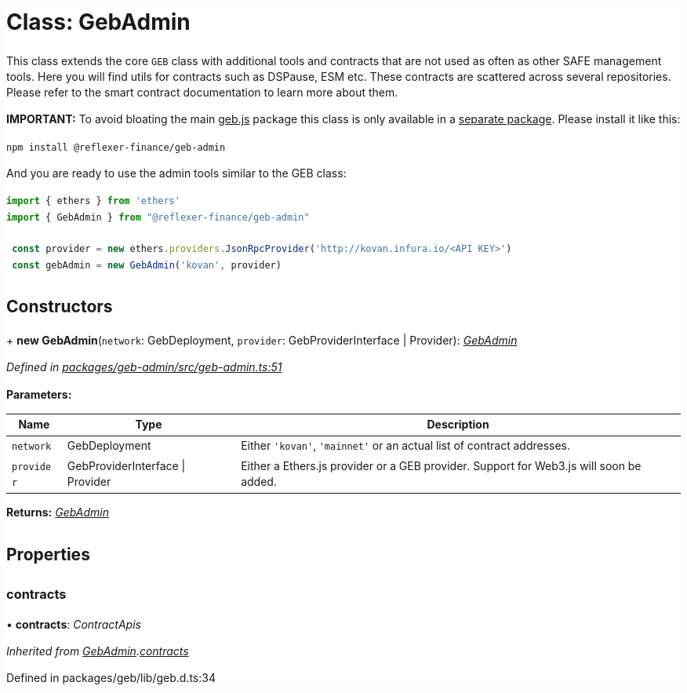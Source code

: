 # Class: GebAdmin

This class extends the core `GEB` class with additional tools and contracts that are not used as often as other SAFE management tools.
Here you will find utils for contracts such as DSPause, ESM etc. These contracts are scattered across several repositories. Please refer to the smart contract documentation to learn more about them.

**IMPORTANT:** To avoid bloating the main [geb.js](https://www.npmjs.com/package/geb.js) package this class is only available in a [separate package](https://www.npmjs.com/package/@reflexer-finance/geb-admin).
Please install it like this:
```
npm install @reflexer-finance/geb-admin
```

And you are ready to use the admin tools similar to the GEB class:

```typescript
import { ethers } from 'ethers'
import { GebAdmin } from "@reflexer-finance/geb-admin"

 const provider = new ethers.providers.JsonRpcProvider('http://kovan.infura.io/<API KEY>')
 const gebAdmin = new GebAdmin('kovan', provider)
```

## Constructors


\+ **new GebAdmin**(`network`: GebDeployment, `provider`: GebProviderInterface | Provider): *[GebAdmin](gebadmin.md)*


*Defined in [packages/geb-admin/src/geb-admin.ts:51](https://github.com/reflexer-labs/geb.js/blob/733be7a/packages/geb-admin/src/geb-admin.ts#L51)*

**Parameters:**

Name | Type | Description |
------ | ------ | ------ |
`network` | GebDeployment | Either `'kovan'`, `'mainnet'` or an actual list of contract addresses. |
`provider` | GebProviderInterface &#124; Provider | Either a Ethers.js provider or a GEB provider. Support for Web3.js will soon be added.  |

**Returns:** *[GebAdmin](gebadmin.md)*

## Properties

###  contracts

• **contracts**: *ContractApis*

*Inherited from [GebAdmin](gebadmin.md).[contracts](gebadmin.md#contracts)*

Defined in packages/geb/lib/geb.d.ts:34
